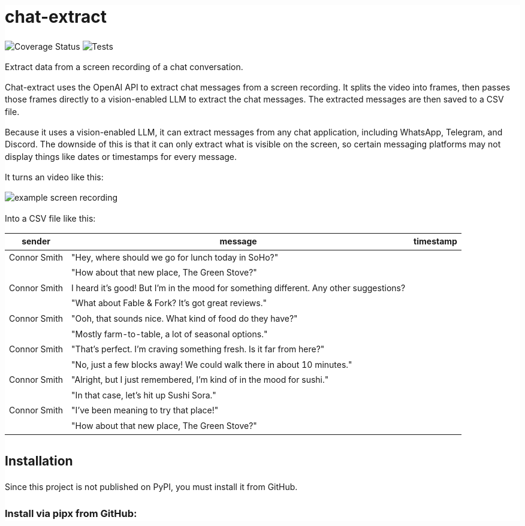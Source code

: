 # chat-extract



![Coverage Status](docs/badge/coverage-badge.svg)
![Tests](docs/badge/tests-badge.svg)

Extract data from a screen recording of a chat conversation.

Chat-extract uses the OpenAI API to extract chat messages from a screen recording. It splits the video into frames, then passes those frames directly to a vision-enabled LLM to extract the chat messages. The extracted messages are then saved to a CSV file.

Because it uses a vision-enabled LLM, it can extract messages from any chat application, including WhatsApp, Telegram, and Discord. The downside of this is that it can only extract what is visible on the screen, so certain messaging platforms may not display things like dates or timestamps for every message.

It turns an video like this:

<img src="docs/screen-recording-example.gif" alt="example screen recording" style="max-width: 300px; width: 100%;">

Into a CSV file like this:

| sender       | message                                                                                | timestamp |
| ------------ | -------------------------------------------------------------------------------------- | --------- |
| Connor Smith | "Hey, where should we go for lunch today in SoHo?"                                     |           |
|              | "How about that new place, The Green Stove?"                                           |           |
| Connor Smith | I heard it’s good! But I’m in the mood for something different. Any other suggestions? |           |
|              | "What about Fable & Fork? It’s got great reviews."                                     |           |
| Connor Smith | "Ooh, that sounds nice. What kind of food do they have?"                               |           |
|              | "Mostly farm-to-table, a lot of seasonal options."                                     |           |
| Connor Smith | "That’s perfect. I’m craving something fresh. Is it far from here?"                    |           |
|              | "No, just a few blocks away! We could walk there in about 10 minutes."                 |           |
| Connor Smith | "Alright, but I just remembered, I’m kind of in the mood for sushi."                   |           |
|              | "In that case, let’s hit up Sushi Sora."                                               |           |
| Connor Smith | "I’ve been meaning to try that place!"                                                 |           |
|              | "How about that new place, The Green Stove?"                                           |           |


## Installation

Since this project is not published on PyPI, you must install it from GitHub.

### Install via pipx from GitHub:

